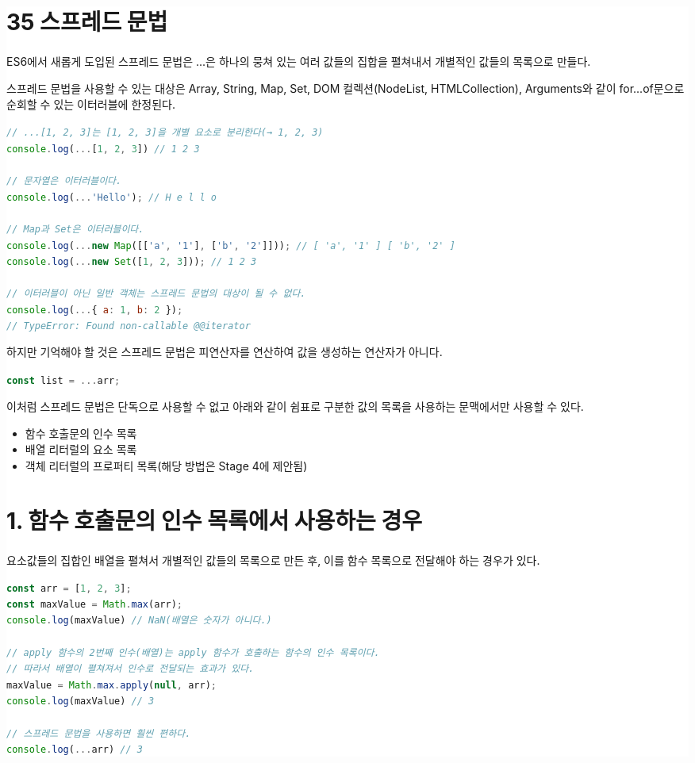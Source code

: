 # 35 스프레드 문법

ES6에서 새롭게 도입된 스프레드 문법은 ...은 하나의 뭉쳐 있는 여러 값들의 집합을 펼쳐내서 개별적인 값들의 목록으로 만들다.

스프레드 문법을 사용할 수 있는 대상은 Array, String, Map, Set, DOM 컬렉션(NodeList, HTMLCollection), Arguments와 같이 for...of문으로 순회할 수 있는 이터러블에 한정된다.

```js
// ...[1, 2, 3]는 [1, 2, 3]을 개별 요소로 분리한다(→ 1, 2, 3)
console.log(...[1, 2, 3]) // 1 2 3

// 문자열은 이터러블이다.
console.log(...'Hello'); // H e l l o

// Map과 Set은 이터러블이다.
console.log(...new Map([['a', '1'], ['b', '2']])); // [ 'a', '1' ] [ 'b', '2' ]
console.log(...new Set([1, 2, 3])); // 1 2 3

// 이터러블이 아닌 일반 객체는 스프레드 문법의 대상이 될 수 없다.
console.log(...{ a: 1, b: 2 });
// TypeError: Found non-callable @@iterator
```

하지만 기억해야 할 것은 스프레드 문법은 피연산자를 연산하여 값을 생성하는 연산자가 아니다.

```js
const list = ...arr;
```

이처럼 스프레드 문법은 단독으로 사용할 수 없고 아래와 같이 쉼표로 구분한 값의 목록을 사용하는 문맥에서만 사용할 수 있다.

- 함수 호출문의 인수 목록
- 배열 리터럴의 요소 목록
- 객체 리터럴의 프로퍼티 목록(해당 방법은 Stage 4에 제안됨)



# 1. 함수 호출문의 인수 목록에서 사용하는 경우

요소값들의 집합인 배열을 펼쳐서 개별적인 값들의 목록으로 만든 후, 이를 함수 목록으로 전달해야 하는 경우가 있다.

```js
const arr = [1, 2, 3];
const maxValue = Math.max(arr);
console.log(maxValue) // NaN(배열은 숫자가 아니다.)

// apply 함수의 2번째 인수(배열)는 apply 함수가 호출하는 함수의 인수 목록이다.
// 따라서 배열이 펼쳐져서 인수로 전달되는 효과가 있다.
maxValue = Math.max.apply(null, arr);
console.log(maxValue) // 3

// 스프레드 문법을 사용하면 훨씬 편하다.
console.log(...arr) // 3
```
